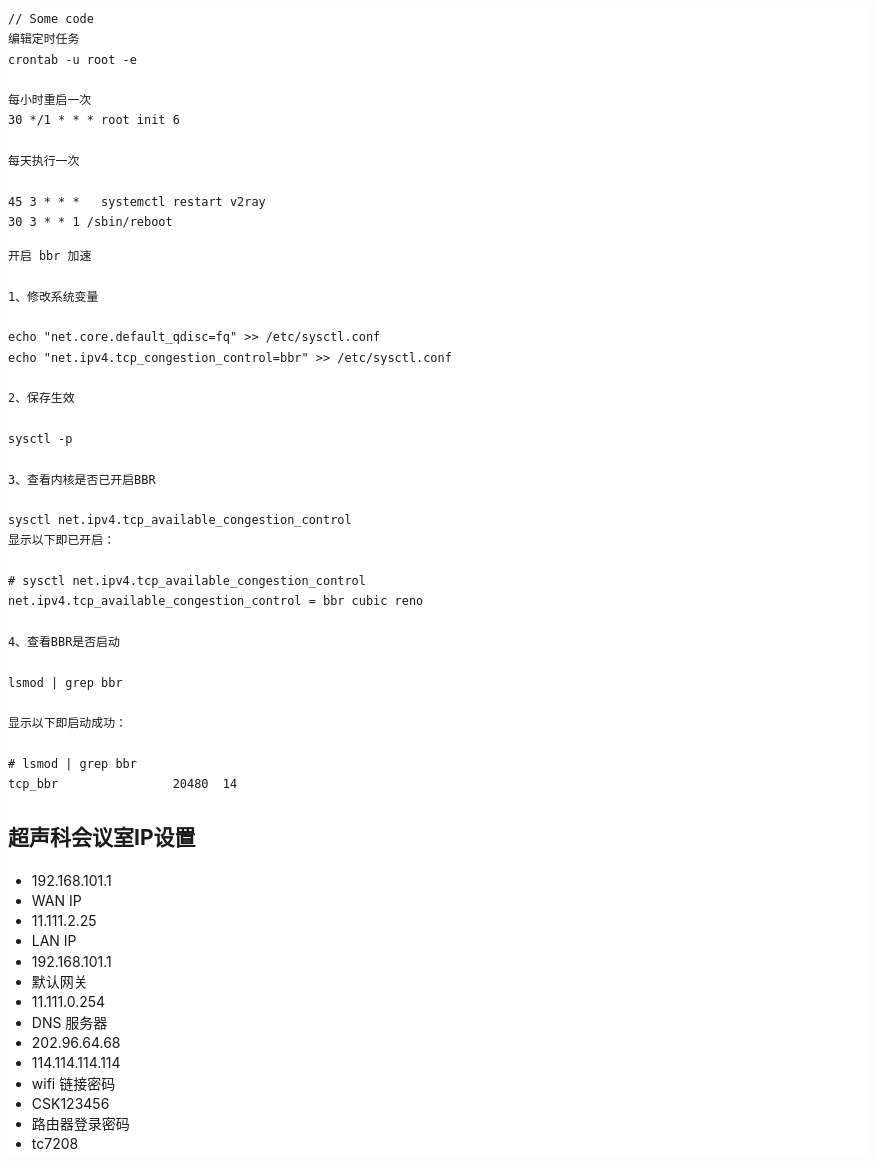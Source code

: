 ```
// Some code
编辑定时任务
crontab -u root -e

每小时重启一次
30 */1 * * * root init 6

每天执行一次

45 3 * * *   systemctl restart v2ray
30 3 * * 1 /sbin/reboot

```

```angular2html
开启 bbr 加速

1、修改系统变量

echo "net.core.default_qdisc=fq" >> /etc/sysctl.conf
echo "net.ipv4.tcp_congestion_control=bbr" >> /etc/sysctl.conf

2、保存生效

sysctl -p

3、查看内核是否已开启BBR

sysctl net.ipv4.tcp_available_congestion_control
显示以下即已开启：

# sysctl net.ipv4.tcp_available_congestion_control
net.ipv4.tcp_available_congestion_control = bbr cubic reno

4、查看BBR是否启动

lsmod | grep bbr

显示以下即启动成功：

# lsmod | grep bbr
tcp_bbr                20480  14
```

## 超声科会议室IP设置

* 192.168.101.1
* WAN IP
* 11.111.2.25
* LAN IP
* 192.168.101.1
* 默认网关
* 11.111.0.254
* DNS 服务器
* 202.96.64.68
* 114.114.114.114
* wifi 链接密码
* CSK123456
* 路由器登录密码
* tc7208
